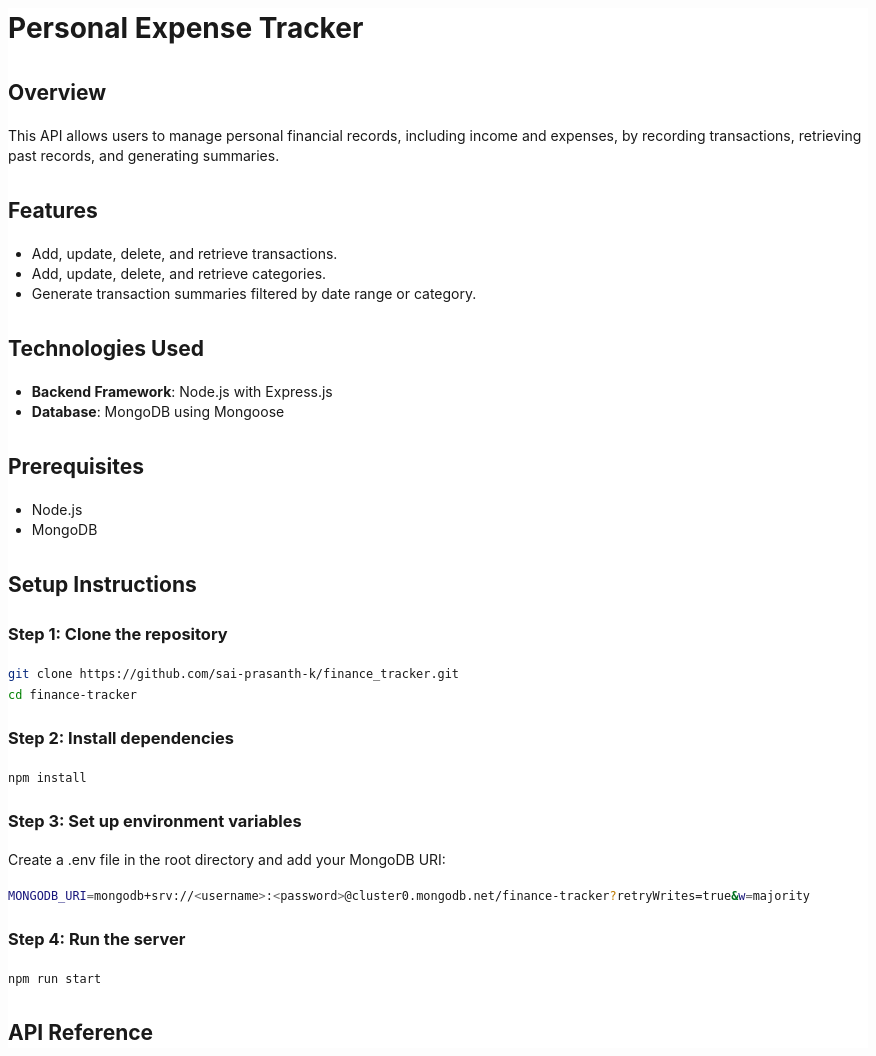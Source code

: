 # Personal Expense Tracker

## Overview
This API allows users to manage personal financial records, including income and expenses, by recording transactions, retrieving past records, and generating summaries.

## Features
- Add, update, delete, and retrieve transactions.
- Add, update, delete, and retrieve categories.
- Generate transaction summaries filtered by date range or category.

## Technologies Used
- **Backend Framework**: Node.js with Express.js
- **Database**: MongoDB using Mongoose

## Prerequisites
- Node.js
- MongoDB

## Setup Instructions

### Step 1: Clone the repository
```sh
git clone https://github.com/sai-prasanth-k/finance_tracker.git
cd finance-tracker


```
### Step 2: Install dependencies
```sh
npm install
```

### Step 3: Set up environment variables
Create a .env file in the root directory and add your MongoDB URI:
```sh
MONGODB_URI=mongodb+srv://<username>:<password>@cluster0.mongodb.net/finance-tracker?retryWrites=true&w=majority
```

### Step 4: Run the server
```sh
npm run start
```

## API Reference
